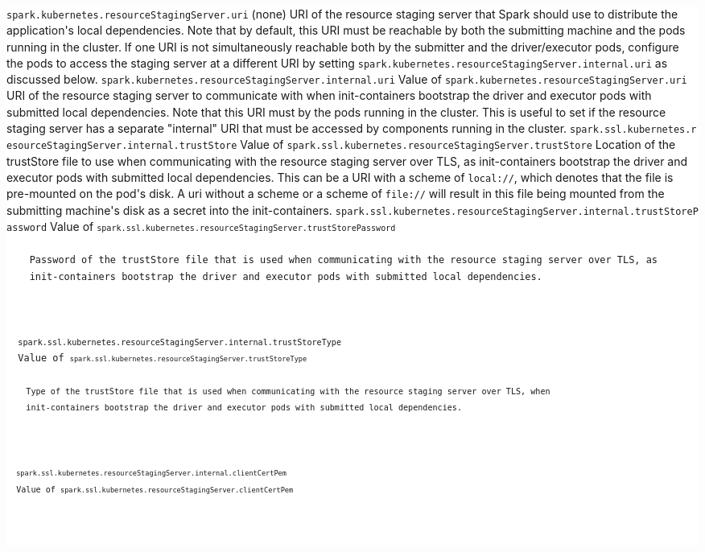 <tr>
  <td><code>spark.kubernetes.resourceStagingServer.uri</code></td>
  <td>(none)</td>
  <td>
    URI of the resource staging server that Spark should use to distribute the application's local dependencies. Note
    that by default, this URI must be reachable by both the submitting machine and the pods running in the cluster. If
    one URI is not simultaneously reachable both by the submitter and the driver/executor pods, configure the pods to
    access the staging server at a different URI by setting
    <code>spark.kubernetes.resourceStagingServer.internal.uri</code> as discussed below.
  </td>
</tr>
<tr>
  <td><code>spark.kubernetes.resourceStagingServer.internal.uri</code></td>
  <td>Value of <code>spark.kubernetes.resourceStagingServer.uri</code></td>
  <td>
    URI of the resource staging server to communicate with when init-containers bootstrap the driver and executor pods
    with submitted local dependencies. Note that this URI must by the pods running in the cluster. This is useful to
    set if the resource staging server has a separate "internal" URI that must be accessed by components running in the
    cluster.
  </td>
</tr>
<tr>
  <td><code>spark.ssl.kubernetes.resourceStagingServer.internal.trustStore</code></td>
  <td>Value of <code>spark.ssl.kubernetes.resourceStagingServer.trustStore</code></td>
  <td>
    Location of the trustStore file to use when communicating with the resource staging server over TLS, as
    init-containers bootstrap the driver and executor pods with submitted local dependencies. This can be a URI with a
    scheme of <code>local://</code>, which denotes that the file is pre-mounted on the pod's disk. A uri without a
    scheme or a scheme of <code>file://</code> will result in this file being mounted from the submitting machine's
    disk as a secret into the init-containers.
  </td>
</tr>
<tr>
  <td><code>spark.ssl.kubernetes.resourceStagingServer.internal.trustStorePassword</code></td>
  <td>Value of <code><code>spark.ssl.kubernetes.resourceStagingServer.trustStorePassword</code></td>
  <td>
    Password of the trustStore file that is used when communicating with the resource staging server over TLS, as
    init-containers bootstrap the driver and executor pods with submitted local dependencies.
  </td>
</tr>
<tr>
  <td><code>spark.ssl.kubernetes.resourceStagingServer.internal.trustStoreType</code></td>
  <td>Value of <code><code>spark.ssl.kubernetes.resourceStagingServer.trustStoreType</code></td>
  <td>
    Type of the trustStore file that is used when communicating with the resource staging server over TLS, when
    init-containers bootstrap the driver and executor pods with submitted local dependencies.
  </td>
</tr>
<tr>
  <td><code>spark.ssl.kubernetes.resourceStagingServer.internal.clientCertPem</code></td>
  <td>Value of <code>spark.ssl.kubernetes.resourceStagingServer.clientCertPem</code></td>
  <td>